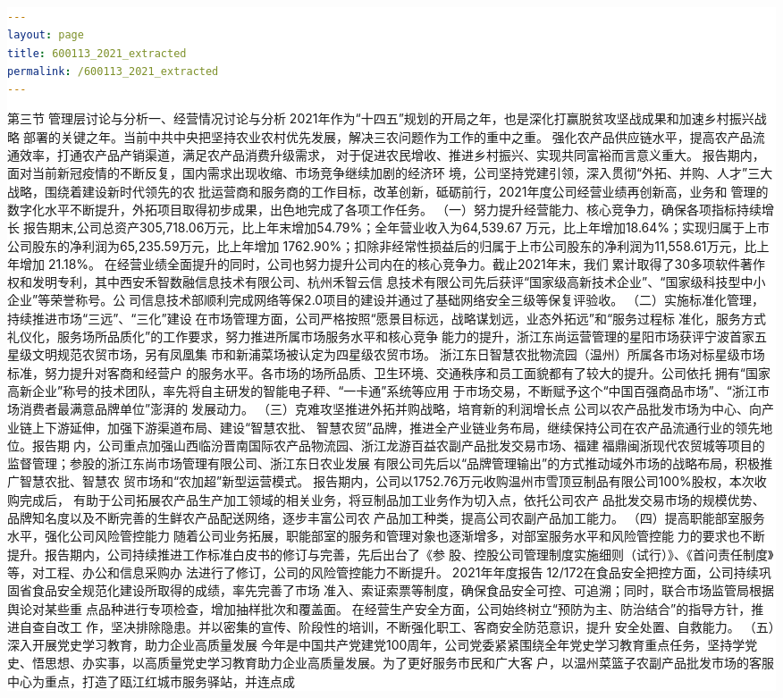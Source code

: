 ```yaml
---
layout: page
title: 600113_2021_extracted
permalink: /600113_2021_extracted
---
```


第三节
管理层讨论与分析一、经营情况讨论与分析
2021年作为“十四五”规划的开局之年，也是深化打赢脱贫攻坚战成果和加速乡村振兴战略
部署的关键之年。当前中共中央把坚持农业农村优先发展，解决三农问题作为工作的重中之重。
强化农产品供应链水平，提高农产品流通效率，打通农产品产销渠道，满足农产品消费升级需求，
对于促进农民增收、推进乡村振兴、实现共同富裕而言意义重大。
报告期内，面对当前新冠疫情的不断反复，国内需求出现收缩、市场竞争继续加剧的经济环
境，公司坚持党建引领，深入贯彻“外拓、并购、人才”三大战略，围绕着建设新时代领先的农
批运营商和服务商的工作目标，改革创新，砥砺前行，2021年度公司经营业绩再创新高，业务和
管理的数字化水平不断提升，外拓项目取得初步成果，出色地完成了各项工作任务。
（一）努力提升经营能力、核心竞争力，确保各项指标持续增长
报告期末,公司总资产305,718.06万元，比上年末增加54.79%；全年营业收入为64,539.67
万元，比上年增加18.64%；实现归属于上市公司股东的净利润为65,235.59万元，比上年增加
1762.90%；扣除非经常性损益后的归属于上市公司股东的净利润为11,558.61万元，比上年增加
21.18%。
在经营业绩全面提升的同时，公司也努力提升公司内在的核心竞争力。截止2021年末，我们
累计取得了30多项软件著作权和发明专利，其中西安禾智数融信息技术有限公司、杭州禾智云信
息技术有限公司先后获评“国家级高新技术企业”、“国家级科技型中小企业”等荣誉称号。公
司信息技术部顺利完成网络等保2.0项目的建设并通过了基础网络安全三级等保复评验收。
（二）实施标准化管理，持续推进市场“三远”、“三化”建设
在市场管理方面，公司严格按照“愿景目标远，战略谋划远，业态外拓远”和“服务过程标
准化，服务方式礼仪化，服务场所品质化”的工作要求，努力推进所属市场服务水平和核心竞争
能力的提升，浙江东尚运营管理的星阳市场获评宁波首家五星级文明规范农贸市场，另有凤凰集
市和新浦菜场被认定为四星级农贸市场。
浙江东日智慧农批物流园（温州）所属各市场对标星级市场标准，努力提升对客商和经营户
的服务水平。各市场的场所品质、卫生环境、交通秩序和员工面貌都有了较大的提升。公司依托
拥有“国家高新企业”称号的技术团队，率先将自主研发的智能电子秤、“一卡通”系统等应用
于市场交易，不断赋予这个“中国百强商品市场”、“浙江市场消费者最满意品牌单位”澎湃的
发展动力。
（三）克难攻坚推进外拓并购战略，培育新的利润增长点
公司以农产品批发市场为中心、向产业链上下游延伸，加强下游渠道布局、建设“智慧农批、
智慧农贸”品牌，推进全产业链业务布局，继续保持公司在农产品流通行业的领先地位。报告期
内，公司重点加强山西临汾晋南国际农产品物流园、浙江龙游百益农副产品批发交易市场、福建
福鼎闽浙现代农贸城等项目的监督管理；参股的浙江东尚市场管理有限公司、浙江东日农业发展
有限公司先后以“品牌管理输出”的方式推动域外市场的战略布局，积极推广智慧农批、智慧农
贸市场和“农加超”新型运营模式。
报告期内，公司以1752.76万元收购温州市雪顶豆制品有限公司100%股权，本次收购完成后，
有助于公司拓展农产品生产加工领域的相关业务，将豆制品加工业务作为切入点，依托公司农产
品批发交易市场的规模优势、品牌知名度以及不断完善的生鲜农产品配送网络，逐步丰富公司农
产品加工种类，提高公司农副产品加工能力。
（四）提高职能部室服务水平，强化公司风险管控能力
随着公司业务拓展，职能部室的服务和管理对象也逐渐增多，对部室服务水平和风险管控能
力的要求也不断提升。报告期内，公司持续推进工作标准白皮书的修订与完善，先后出台了《参
股、控股公司管理制度实施细则（试行）》、《首问责任制度》等，对工程、办公和信息采购办
法进行了修订，公司的风险管控能力不断提升。
2021年年度报告
12/172在食品安全把控方面，公司持续巩固省食品安全规范化建设所取得的成绩，率先完善了市场
准入、索证索票等制度，确保食品安全可控、可追溯；同时，联合市场监管局根据舆论对某些重
点品种进行专项检查，增加抽样批次和覆盖面。
在经营生产安全方面，公司始终树立“预防为主、防治结合”的指导方针，推进自查自改工
作，坚决排除隐患。并以密集的宣传、阶段性的培训，不断强化职工、客商安全防范意识，提升
安全处置、自救能力。
（五）深入开展党史学习教育，助力企业高质量发展
今年是中国共产党建党100周年，公司党委紧紧围绕全年党史学习教育重点任务，坚持学党
史、悟思想、办实事，以高质量党史学习教育助力企业高质量发展。为了更好服务市民和广大客
户，以温州菜篮子农副产品批发市场的客服中心为重点，打造了瓯江红城市服务驿站，并连点成